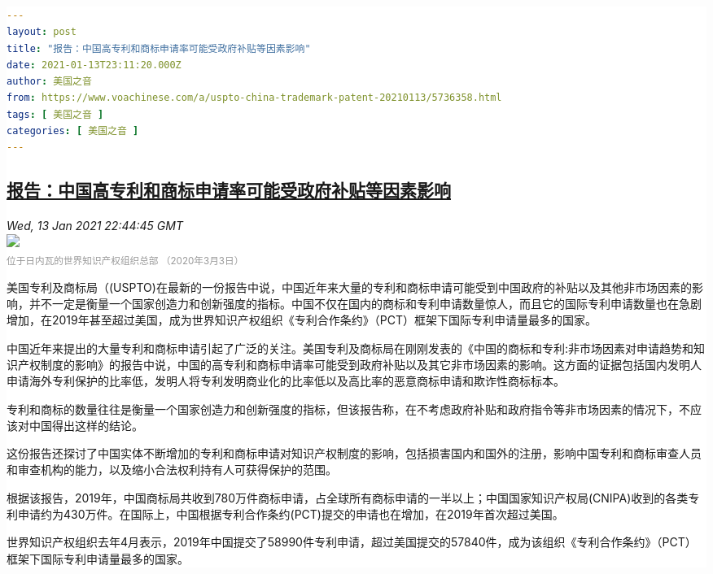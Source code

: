 ```yaml
---
layout: post
title: "报告：中国高专利和商标申请率可能受政府补贴等因素影响"
date: 2021-01-13T23:11:20.000Z
author: 美国之音
from: https://www.voachinese.com/a/uspto-china-trademark-patent-20210113/5736358.html
tags: [ 美国之音 ]
categories: [ 美国之音 ]
---
```


[报告：中国高专利和商标申请率可能受政府补贴等因素影响](https://www.voachinese.com/a/uspto-china-trademark-patent-20210113/5736358.html)
------

<div>
<div><i>Wed, 13 Jan 2021 22:44:45 GMT</i></div><img src="https://images.weserv.nl?url=gdb.voanews.com/B1891790-7DA3-453F-8C10-A031FCBC341B_r1_s_w900.jpg" width="100%"><div><small style="color: #999;">位于日内瓦的世界知识产权组织总部 （2020年3月3日）</small></div><p>美国专利及商标局（(USPTO)在最新的一份报告中说，中国近年来大量的专利和商标申请可能受到中国政府的补贴以及其他非市场因素的影响，并不一定是衡量一个国家创造力和创新强度的指标。中国不仅在国内的商标和专利申请数量惊人，而且它的国际专利申请数量也在急剧增加，在2019年甚至超过美国，成为世界知识产权组织《专利合作条约》（PCT）框架下国际专利申请量最多的国家。</p><p>中国近年来提出的大量专利和商标申请引起了广泛的关注。美国专利及商标局在刚刚发表的《中国的商标和专利:非市场因素对申请趋势和知识产权制度的影响》的报告中说，中国的高专利和商标申请率可能受到政府补贴以及其它非市场因素的影响。这方面的证据包括国内发明人申请海外专利保护的比率低，发明人将专利发明商业化的比率低以及高比率的恶意商标申请和欺诈性商标标本。</p><p>专利和商标的数量往往是衡量一个国家创造力和创新强度的指标，但该报告称，在不考虑政府补贴和政府指令等非市场因素的情况下，不应该对中国得出这样的结论。</p><p>这份报告还探讨了中国实体不断增加的专利和商标申请对知识产权制度的影响，包括损害国内和国外的注册，影响中国专利和商标审查人员和审查机构的能力，以及缩小合法权利持有人可获得保护的范围。</p><p>根据该报告，2019年，中国商标局共收到780万件商标申请，占全球所有商标申请的一半以上；中国国家知识产权局(CNIPA)收到的各类专利申请约为430万件。在国际上，中国根据专利合作条约(PCT)提交的申请也在增加，在2019年首次超过美国。</p><p>世界知识产权组织去年4月表示，2019年中国提交了58990件专利申请，超过美国提交的57840件，成为该组织《专利合作条约》（PCT）框架下国际专利申请量最多的国家。</p>
</div>
